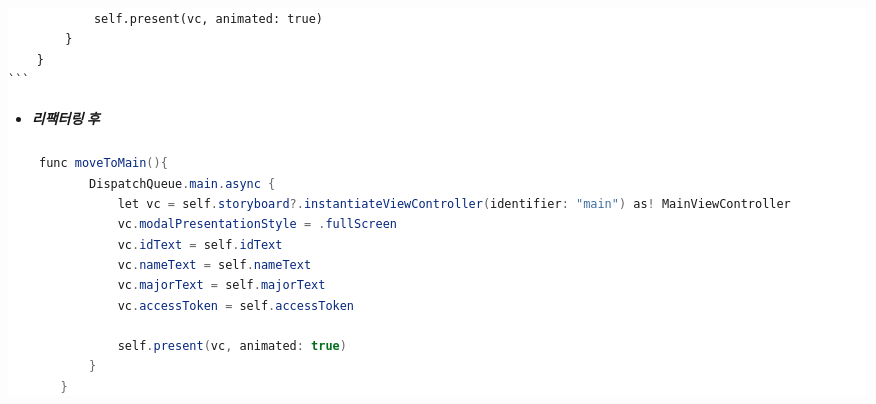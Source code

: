                               
                self.present(vc, animated: true)
            }
        }
    ```

    

  - ##### 리팩터링 후

    ```java
     func moveToMain(){
            DispatchQueue.main.async {
                let vc = self.storyboard?.instantiateViewController(identifier: "main") as! MainViewController
                vc.modalPresentationStyle = .fullScreen
                vc.idText = self.idText
                vc.nameText = self.nameText
                vc.majorText = self.majorText
                vc.accessToken = self.accessToken
                              
                self.present(vc, animated: true)
            }
        }
    ```

    
